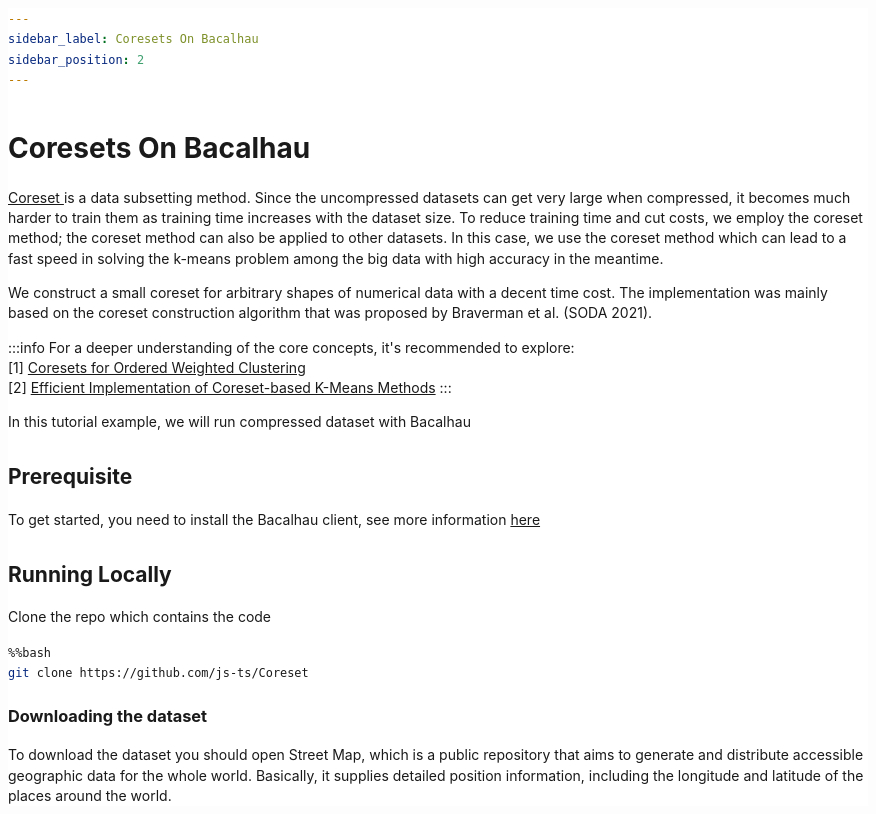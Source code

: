 ```yaml
---
sidebar_label: Coresets On Bacalhau
sidebar_position: 2
---
```

# Coresets On Bacalhau

[Coreset ](https://arxiv.org/abs/2011.09384)is a data subsetting method. Since the uncompressed datasets can get very large when compressed, it becomes much harder to train them as training time increases with the dataset size. To reduce training time and cut costs, we employ the coreset method; the coreset method can also be applied to other datasets. In this case, we use the coreset method which can lead to a fast speed in solving the k-means problem among the big data with high accuracy in the meantime.

We construct a small coreset for arbitrary shapes of numerical data with a decent time cost. The implementation was mainly based on the coreset construction algorithm that was proposed by Braverman et al. (SODA 2021).

:::info
For a deeper understanding of the core concepts, it's recommended to explore:    
[1] [Coresets for Ordered Weighted Clustering](http://proceedings.mlr.press/v97/braverman19a/braverman19a.pdf)  
[2] [Efficient Implementation of Coreset-based K-Means Methods](https://aaltodoc.aalto.fi/bitstream/handle/123456789/108293/master_Wu_Xiaobo_2021.pdf?sequence=2)
:::


In this tutorial example, we will run compressed dataset with Bacalhau

## Prerequisite

To get started, you need to install the Bacalhau client, see more information [here](../../../getting-started/installation.md)



## Running Locally

Clone the repo which contains the code



```bash
%%bash
git clone https://github.com/js-ts/Coreset
```

### Downloading the dataset

To download the dataset you should open Street Map, which is a public repository that aims to generate and distribute accessible geographic data for the whole world. Basically, it supplies detailed position information, including the longitude and latitude of the places around the world.
